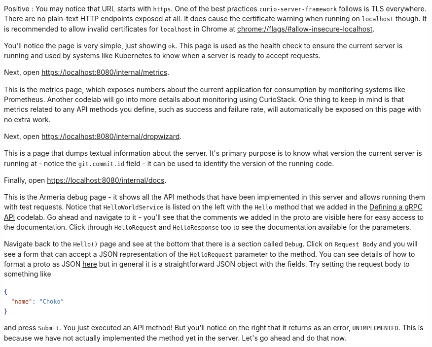 Positive
: You may notice that URL starts with `https`. One of the best practices `curio-server-framework` follows is TLS everywhere. There are no plain-text HTTP endpoints exposed at all. It does cause the certificate warning when running on `localhost` though. It is recommended to allow invalid certificates for `localhost` in Chrome at [chrome://flags/#allow-insecure-localhost](chrome://flags/#allow-insecure-localhost).

You'll notice the page is very simple, just showing `ok`. This page is used as the health check to ensure the current server is running and used by systems like Kubernetes to know when a server is ready to accept requests.

Next, open [https://localhost:8080/internal/metrics](https://localhost:8080/internal/metrics).

This is the metrics page, which exposes numbers about the current application for consumption by monitoring systems like Prometheus. Another codelab will go into more details about monitoring using CurioStack. One thing to keep in mind is that metrics related to any API methods you define, such as success and failure rate, will automatically be exposed on this page with no extra work.

Next, open [https://localhost:8080/internal/dropwizard](https://localhost:8080/internal/dropwizard).

This is a page that dumps textual information about the server. It's primary purpose is to know what version the current server is running at - notice the `git.commit.id` field - it can be used to identify the version of the running code.

Finally, open [https://localhost:8080/internal/docs](https://localhost:8080/internal/docs).

This is the Armeria debug page - it shows all the API methods that have been implemented in this server and allows running them with test requests. Notice that `HelloWorldService` is listed on the left with the `Hello` method that we added in the [Defining a gRPC API](../defining-a-grpc-api) codelab. Go ahead and navigate to it - you'll see that the comments we added in the proto are visible here for easy access to the documentation. Click through `HelloRequest` and `HelloResponse` too to see the documentation available for the parameters.

Navigate back to the `Hello()` page and see at the bottom that there is a section called `Debug`. Click on `Request Body` and you will see a form that can accept a JSON representation of the `HelloRequest` parameter to the method. You can see details of how to format a proto as JSON [here](https://developers.google.com/protocol-buffers/docs/proto3#json) but in general it is a straightforward JSON object with the fields. Try setting the request body to something like

```json
{
  "name": "Choko"
}
```

and press `Submit`. You just executed an API method! But you'll notice on the right that it returns as an error, `UNIMPLEMENTED`. This is because we have not actually implemented the method yet in the server. Let's go ahead and do that now.
